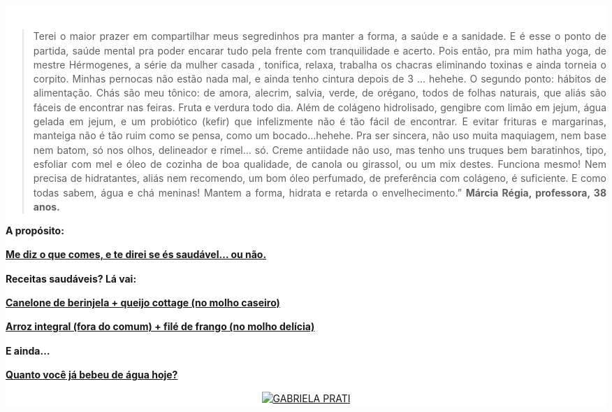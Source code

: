 &nbsp;

> <p align="justify">
>   Terei o maior prazer em compartilhar meus segredinhos pra manter a forma, a saúde e a sanidade. E é esse o ponto de partida, saúde mental pra poder encarar tudo pela frente com tranquilidade e acerto. Pois então, pra mim hatha yoga, de mestre Hérmogenes, a série da mulher casada , tonifica, relaxa, trabalha os chacras eliminando toxinas e ainda torneia o corpito. Minhas pernocas não estão nada mal, e ainda tenho cintura depois de 3 … hehehe. O segundo ponto: hábitos de alimentação. Chás são meu tônico: de amora, alecrim, salvia, verde, de orégano, todos de folhas naturais, que aliás são fáceis de encontrar nas feiras. Fruta e verdura todo dia. Além de colágeno hidrolisado, gengibre com limão em jejum, água gelada em jejum, e um probiótico (kefir) que infelizmente não é tão fácil de encontrar. E evitar frituras e margarinas, manteiga não é tão ruim como se pensa, como um bocado…hehehe. Pra ser sincera, não uso muita maquiagem, nem base nem batom, só nos olhos, delineador e rímel… só. Creme antiidade não uso, mas tenho uns truques bem baratinhos, tipo, esfoliar com mel e óleo de cozinha de boa qualidade, de canola ou girassol, ou um mix destes. Funciona mesmo! Nem precisa de hidratantes, aliás nem recomendo, um bom óleo perfumado, de preferência com colágeno, é suficiente. E como todas sabem, água e chá meninas! Mantem a forma, hidrata e retarda o envelhecimento.” <strong>Márcia Régia, professora, 38 anos.</strong>
> </p>

<p align="left">
  <strong>A propósito:</strong>
</p>

<p align="left">
  <a href="http://www.trololodemulher.com.br/2014/07/25/alimentacao-saudavel/" target="_blank"><strong>Me diz o que comes, e te direi se és saudável… ou não.</strong></a>
</p>

<p align="left">
  <strong>Receitas saudáveis? Lá vai:</strong>
</p>

<p align="left">
  <a href="http://www.trololodemulher.com.br/2014/07/28/canelone-berinjela-queijo/" target="_blank"><strong>Canelone de berinjela + queijo cottage (no molho caseiro)</strong></a>
</p>

<p align="left">
  <a href="http://www.trololodemulher.com.br/2014/07/14/arroz-integral-file-frango/" target="_blank"><strong>Arroz integral (fora do comum) + filé de frango (no molho delícia)</strong></a>
</p>

<p align="left">
  <strong>E ainda…</strong>
</p>

<p align="left">
  <a href="http://www.trololodemulher.com.br/2011/06/03/agua-saude-2/" target="_blank"><strong>Quanto você já bebeu de água hoje?</strong></a>
</p>

<p align="center">
  <a href="http://www.trololodemulher.com.br/blog/wp-content/uploads/2014/08/GABRIELA-PRATI.jpg"><img class="alignnone size-full wp-image-10301" src="http://www.trololodemulher.com.br/blog/wp-content/uploads/2014/08/GABRIELA-PRATI.jpg" alt="GABRIELA PRATI" width="600" height="600" /></a>
</p>
